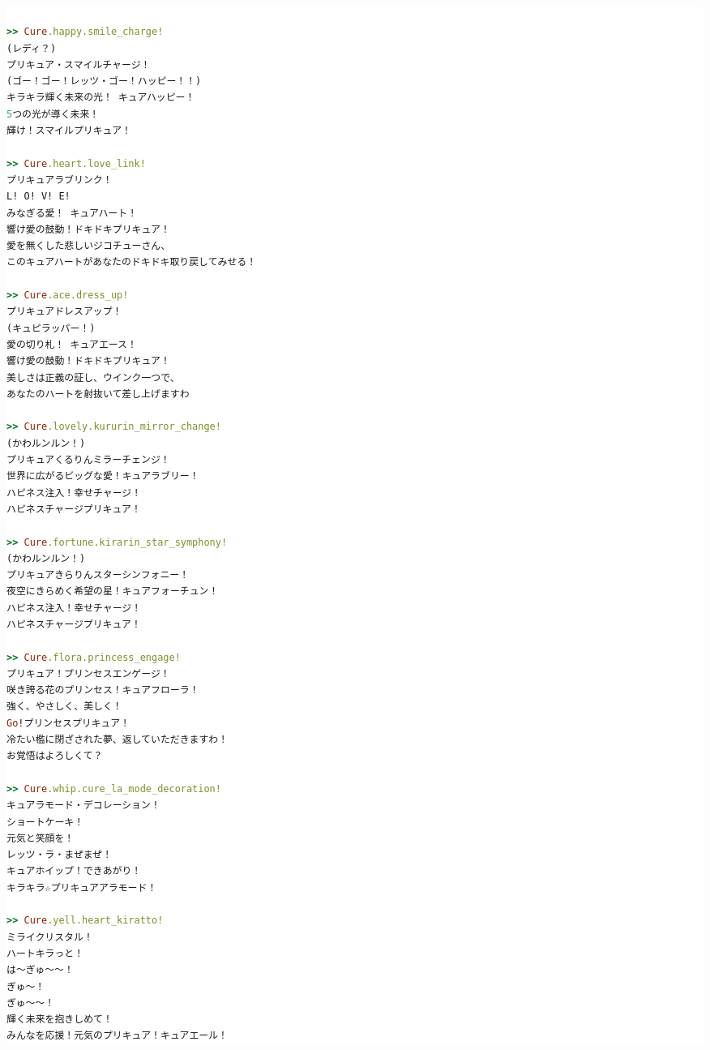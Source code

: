```ruby

>> Cure.happy.smile_charge!
(レディ？)
プリキュア・スマイルチャージ！
(ゴー！ゴー！レッツ・ゴー！ハッピー！！)
キラキラ輝く未来の光！ キュアハッピー！
5つの光が導く未来！
輝け！スマイルプリキュア！

>> Cure.heart.love_link!
プリキュアラブリンク！
L! O! V! E!
みなぎる愛！ キュアハート！
響け愛の鼓動！ドキドキプリキュア！
愛を無くした悲しいジコチューさん、
このキュアハートがあなたのドキドキ取り戻してみせる！

>> Cure.ace.dress_up!
プリキュアドレスアップ！
(キュピラッパー！)
愛の切り札！ キュアエース！
響け愛の鼓動！ドキドキプリキュア！
美しさは正義の証し、ウインク一つで、
あなたのハートを射抜いて差し上げますわ

>> Cure.lovely.kururin_mirror_change!
(かわルンルン！)
プリキュアくるりんミラーチェンジ！
世界に広がるビッグな愛！キュアラブリー！
ハピネス注入！幸せチャージ！
ハピネスチャージプリキュア！

>> Cure.fortune.kirarin_star_symphony!
(かわルンルン！)
プリキュアきらりんスターシンフォニー！
夜空にきらめく希望の星！キュアフォーチュン！
ハピネス注入！幸せチャージ！
ハピネスチャージプリキュア！

>> Cure.flora.princess_engage!
プリキュア！プリンセスエンゲージ！
咲き誇る花のプリンセス！キュアフローラ！
強く、やさしく、美しく！
Go!プリンセスプリキュア！
冷たい檻に閉ざされた夢、返していただきますわ！
お覚悟はよろしくて？

>> Cure.whip.cure_la_mode_decoration!
キュアラモード・デコレーション！
ショートケーキ！
元気と笑顔を！
レッツ・ラ・まぜまぜ！
キュアホイップ！できあがり！
キラキラ☆プリキュアアラモード！

>> Cure.yell.heart_kiratto!
ミライクリスタル！
ハートキラっと！
は～ぎゅ～～！
ぎゅ～！
ぎゅ～～！
輝く未来を抱きしめて！
みんなを応援！元気のプリキュア！キュアエール！
```